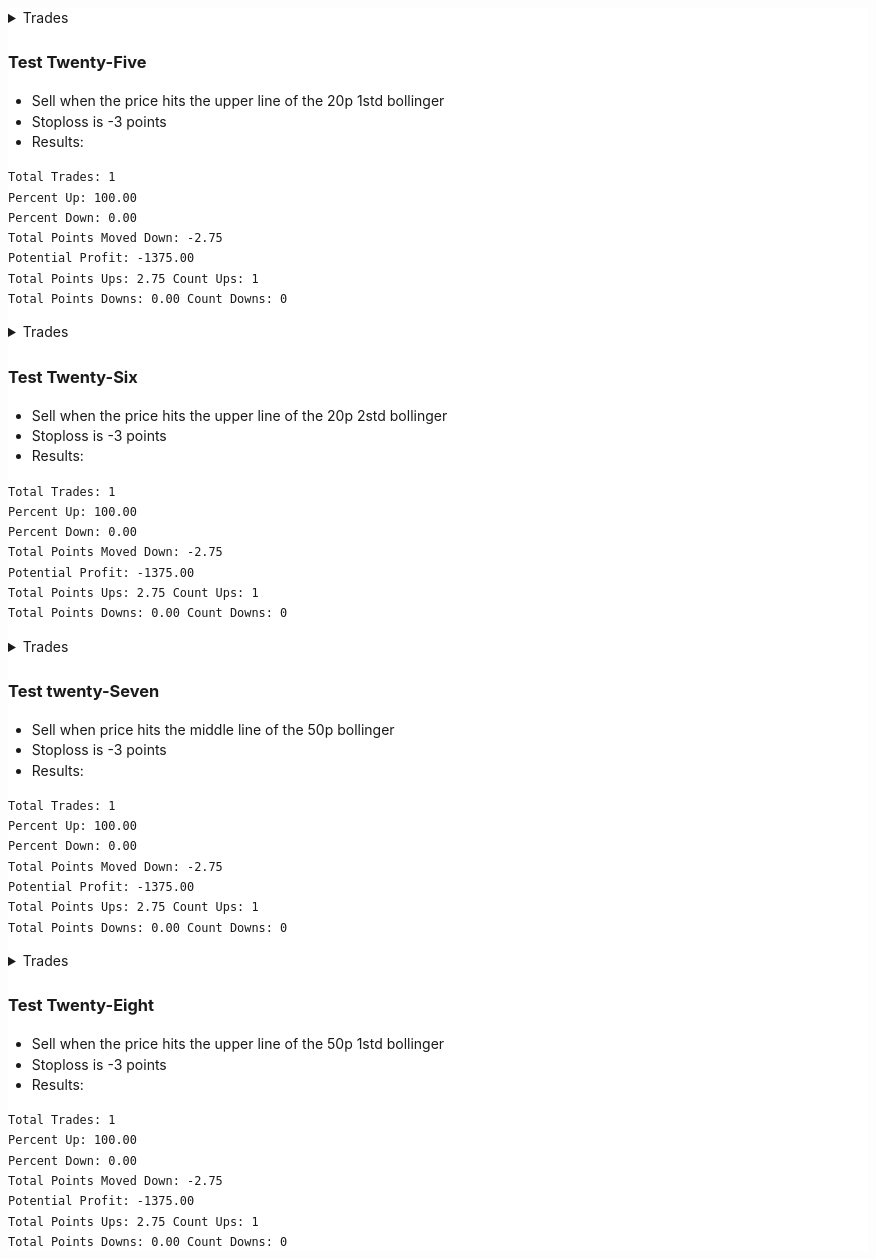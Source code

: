 
<details><summary>Trades</summary></details>

### Test Twenty-Five
* Sell when the price hits the upper line of the 20p 1std bollinger
* Stoploss is -3 points
* Results:
```
Total Trades: 1
Percent Up: 100.00
Percent Down: 0.00
Total Points Moved Down: -2.75
Potential Profit: -1375.00
Total Points Ups: 2.75 Count Ups: 1
Total Points Downs: 0.00 Count Downs: 0
```

<details><summary>Trades</summary></details>

### Test Twenty-Six
* Sell when the price hits the upper line of the 20p 2std bollinger
* Stoploss is -3 points
* Results:
```
Total Trades: 1
Percent Up: 100.00
Percent Down: 0.00
Total Points Moved Down: -2.75
Potential Profit: -1375.00
Total Points Ups: 2.75 Count Ups: 1
Total Points Downs: 0.00 Count Downs: 0
```

<details><summary>Trades</summary></details>

### Test twenty-Seven
* Sell when price hits the middle line of the 50p bollinger
* Stoploss is -3 points
* Results:
```
Total Trades: 1
Percent Up: 100.00
Percent Down: 0.00
Total Points Moved Down: -2.75
Potential Profit: -1375.00
Total Points Ups: 2.75 Count Ups: 1
Total Points Downs: 0.00 Count Downs: 0
```

<details><summary>Trades</summary></details>

### Test Twenty-Eight
* Sell when the price hits the upper line of the 50p 1std bollinger
* Stoploss is -3 points
* Results:
```
Total Trades: 1
Percent Up: 100.00
Percent Down: 0.00
Total Points Moved Down: -2.75
Potential Profit: -1375.00
Total Points Ups: 2.75 Count Ups: 1
Total Points Downs: 0.00 Count Downs: 0
```
